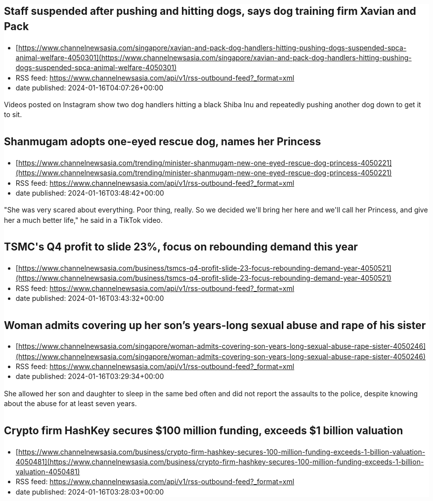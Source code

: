 

## Staff suspended after pushing and hitting dogs, says dog training firm Xavian and Pack
 - [https://www.channelnewsasia.com/singapore/xavian-and-pack-dog-handlers-hitting-pushing-dogs-suspended-spca-animal-welfare-4050301](https://www.channelnewsasia.com/singapore/xavian-and-pack-dog-handlers-hitting-pushing-dogs-suspended-spca-animal-welfare-4050301)
 - RSS feed: https://www.channelnewsasia.com/api/v1/rss-outbound-feed?_format=xml
 - date published: 2024-01-16T04:07:26+00:00

Videos posted on Instagram show two dog handlers hitting a black Shiba Inu and repeatedly pushing another dog down to get it to sit.

## Shanmugam adopts one-eyed rescue dog, names her Princess
 - [https://www.channelnewsasia.com/trending/minister-shanmugam-new-one-eyed-rescue-dog-princess-4050221](https://www.channelnewsasia.com/trending/minister-shanmugam-new-one-eyed-rescue-dog-princess-4050221)
 - RSS feed: https://www.channelnewsasia.com/api/v1/rss-outbound-feed?_format=xml
 - date published: 2024-01-16T03:48:42+00:00

"She was very scared about everything. Poor thing, really. So we decided we'll bring her here and we'll call her Princess, and give her a much better life," he said in a TikTok video.

## TSMC's Q4 profit to slide 23%, focus on rebounding demand this year
 - [https://www.channelnewsasia.com/business/tsmcs-q4-profit-slide-23-focus-rebounding-demand-year-4050521](https://www.channelnewsasia.com/business/tsmcs-q4-profit-slide-23-focus-rebounding-demand-year-4050521)
 - RSS feed: https://www.channelnewsasia.com/api/v1/rss-outbound-feed?_format=xml
 - date published: 2024-01-16T03:43:32+00:00



## Woman admits covering up her son’s years-long sexual abuse and rape of his sister
 - [https://www.channelnewsasia.com/singapore/woman-admits-covering-son-years-long-sexual-abuse-rape-sister-4050246](https://www.channelnewsasia.com/singapore/woman-admits-covering-son-years-long-sexual-abuse-rape-sister-4050246)
 - RSS feed: https://www.channelnewsasia.com/api/v1/rss-outbound-feed?_format=xml
 - date published: 2024-01-16T03:29:34+00:00

She allowed her son and daughter to sleep in the same bed often and did not report the assaults to the police, despite knowing about the abuse for at least seven years.

## Crypto firm HashKey secures $100 million funding, exceeds $1 billion valuation
 - [https://www.channelnewsasia.com/business/crypto-firm-hashkey-secures-100-million-funding-exceeds-1-billion-valuation-4050481](https://www.channelnewsasia.com/business/crypto-firm-hashkey-secures-100-million-funding-exceeds-1-billion-valuation-4050481)
 - RSS feed: https://www.channelnewsasia.com/api/v1/rss-outbound-feed?_format=xml
 - date published: 2024-01-16T03:28:03+00:00

